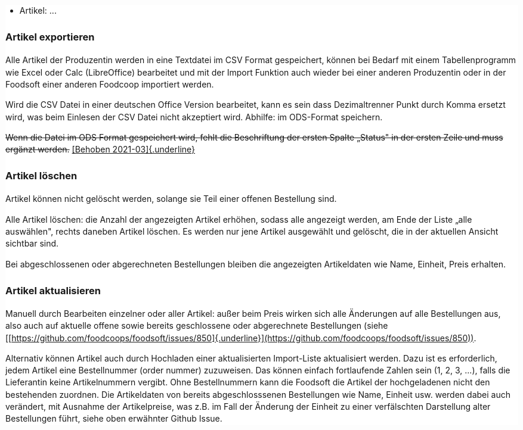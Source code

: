-   Artikel: \...

### Artikel exportieren

Alle Artikel der Produzentin werden in eine Textdatei im CSV Format
gespeichert, können bei Bedarf mit einem Tabellenprogramm wie Excel oder
Calc (LibreOffice) bearbeitet und mit der Import Funktion auch wieder
bei einer anderen Produzentin oder in der Foodsoft einer anderen
Foodcoop importiert werden.

Wird die CSV Datei in einer deutschen Office Version bearbeitet, kann es
sein dass Dezimaltrenner Punkt durch Komma ersetzt wird, was beim
Einlesen der CSV Datei nicht akzeptiert wird. Abhilfe: im ODS-Format
speichern.

~~Wenn die Datei im ODS Format gespeichert wird, fehlt die Beschriftung
der ersten Spalte „Status" in der ersten Zeile und muss ergänzt
werden.~~ [[Behoben
2021-03]{.underline}](https://github.com/foodcoops/foodsoft/commit/07c8393c8c81888b2853d8eca7ef4774fe06fde3)

### Artikel löschen

Artikel können nicht gelöscht werden, solange sie Teil einer offenen
Bestellung sind.

Alle Artikel löschen: die Anzahl der angezeigten Artikel erhöhen, sodass
alle angezeigt werden, am Ende der Liste „alle auswählen", rechts
daneben Artikel löschen. Es werden nur jene Artikel ausgewählt und
gelöscht, die in der aktuellen Ansicht sichtbar sind.

Bei abgeschlossenen oder abgerechneten Bestellungen bleiben die
angezeigten Artikeldaten wie Name, Einheit, Preis erhalten.

### Artikel aktualisieren

Manuell durch Bearbeiten einzelner oder aller Artikel: außer beim Preis
wirken sich alle Änderungen auf alle Bestellungen aus, also auch auf
aktuelle offene sowie bereits geschlossene oder abgerechnete
Bestellungen (siehe
[[https://github.com/foodcoops/foodsoft/issues/850]{.underline}](https://github.com/foodcoops/foodsoft/issues/850)).

Alternativ können Artikel auch durch Hochladen einer aktualisierten
Import-Liste aktualisiert werden. Dazu ist es erforderlich, jedem
Artikel eine Bestellnummer (order nummer) zuzuweisen. Das können einfach
fortlaufende Zahlen sein (1, 2, 3, ...), falls die Lieferantin keine
Artikelnummern vergibt. Ohne Bestellnummern kann die Foodsoft die
Artikel der hochgeladenen nicht den bestehenden zuordnen. Die
Artikeldaten von bereits abgeschlosssenen Bestellungen wie Name, Einheit
usw. werden dabei auch verändert, mit Ausnahme der Artikelpreise, was
z.B. im Fall der Änderung der Einheit zu einer verfälschten Darstellung
alter Bestellungen führt, siehe oben erwähnter Github Issue.
